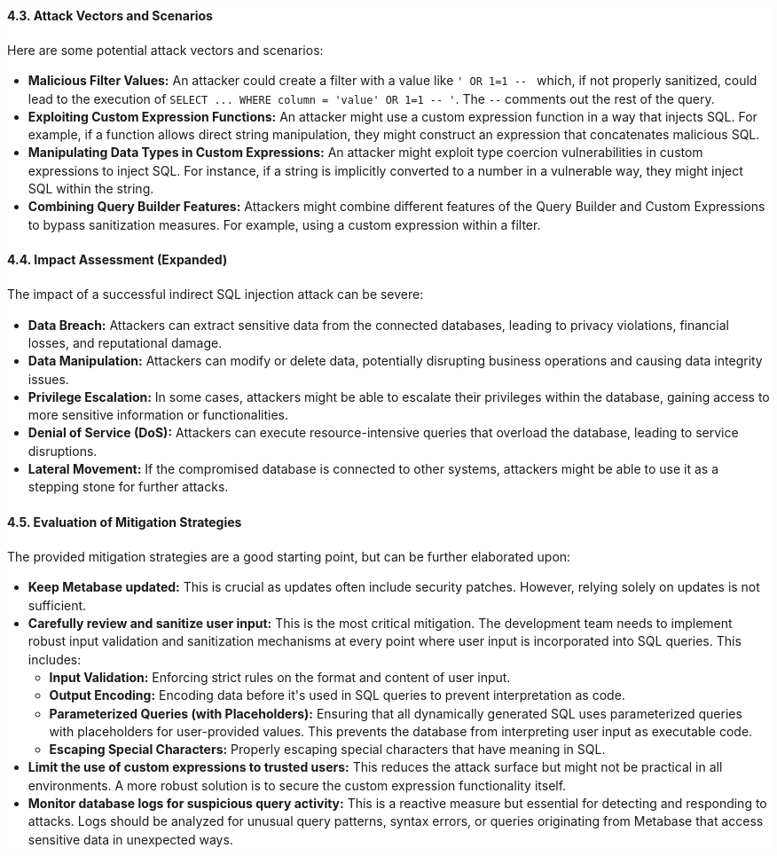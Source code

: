 #### 4.3. Attack Vectors and Scenarios

Here are some potential attack vectors and scenarios:

*   **Malicious Filter Values:** An attacker could create a filter with a value like `' OR 1=1 -- ` which, if not properly sanitized, could lead to the execution of `SELECT ... WHERE column = 'value' OR 1=1 -- '`. The `--` comments out the rest of the query.
*   **Exploiting Custom Expression Functions:** An attacker might use a custom expression function in a way that injects SQL. For example, if a function allows direct string manipulation, they might construct an expression that concatenates malicious SQL.
*   **Manipulating Data Types in Custom Expressions:** An attacker might exploit type coercion vulnerabilities in custom expressions to inject SQL. For instance, if a string is implicitly converted to a number in a vulnerable way, they might inject SQL within the string.
*   **Combining Query Builder Features:** Attackers might combine different features of the Query Builder and Custom Expressions to bypass sanitization measures. For example, using a custom expression within a filter.

#### 4.4. Impact Assessment (Expanded)

The impact of a successful indirect SQL injection attack can be severe:

*   **Data Breach:** Attackers can extract sensitive data from the connected databases, leading to privacy violations, financial losses, and reputational damage.
*   **Data Manipulation:** Attackers can modify or delete data, potentially disrupting business operations and causing data integrity issues.
*   **Privilege Escalation:** In some cases, attackers might be able to escalate their privileges within the database, gaining access to more sensitive information or functionalities.
*   **Denial of Service (DoS):** Attackers can execute resource-intensive queries that overload the database, leading to service disruptions.
*   **Lateral Movement:** If the compromised database is connected to other systems, attackers might be able to use it as a stepping stone for further attacks.

#### 4.5. Evaluation of Mitigation Strategies

The provided mitigation strategies are a good starting point, but can be further elaborated upon:

*   **Keep Metabase updated:** This is crucial as updates often include security patches. However, relying solely on updates is not sufficient.
*   **Carefully review and sanitize user input:** This is the most critical mitigation. The development team needs to implement robust input validation and sanitization mechanisms at every point where user input is incorporated into SQL queries. This includes:
    *   **Input Validation:**  Enforcing strict rules on the format and content of user input.
    *   **Output Encoding:** Encoding data before it's used in SQL queries to prevent interpretation as code.
    *   **Parameterized Queries (with Placeholders):**  Ensuring that all dynamically generated SQL uses parameterized queries with placeholders for user-provided values. This prevents the database from interpreting user input as executable code.
    *   **Escaping Special Characters:**  Properly escaping special characters that have meaning in SQL.
*   **Limit the use of custom expressions to trusted users:** This reduces the attack surface but might not be practical in all environments. A more robust solution is to secure the custom expression functionality itself.
*   **Monitor database logs for suspicious query activity:** This is a reactive measure but essential for detecting and responding to attacks. Logs should be analyzed for unusual query patterns, syntax errors, or queries originating from Metabase that access sensitive data in unexpected ways.
